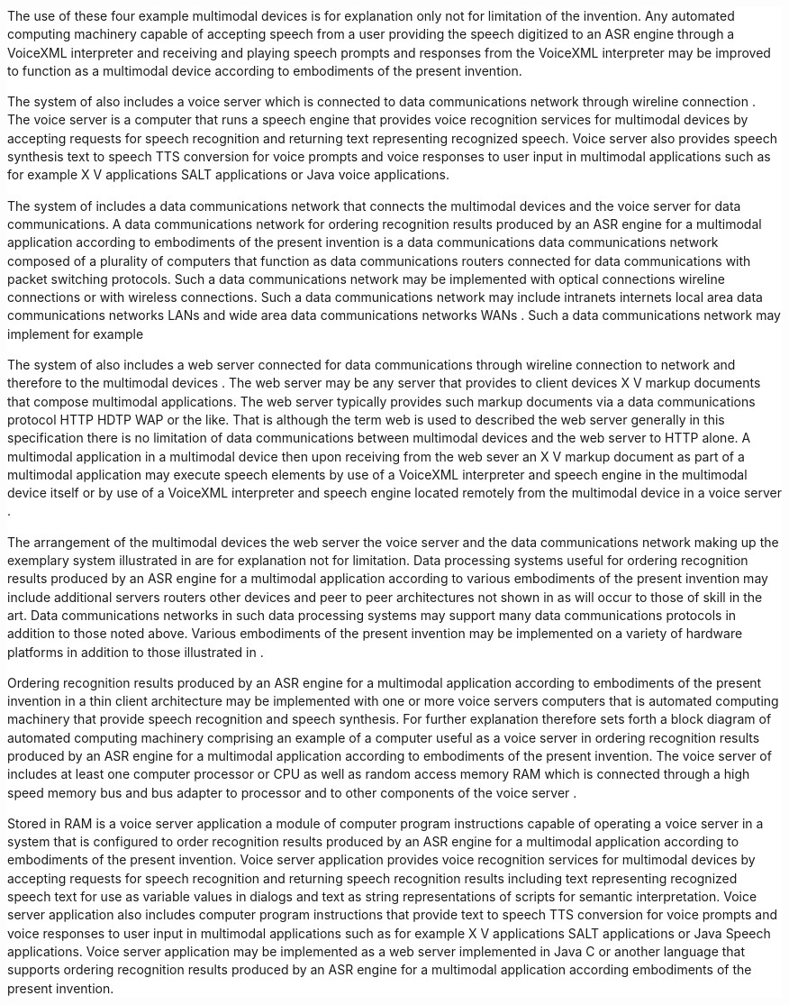 The use of these four example multimodal devices is for explanation only not for limitation of the invention. Any automated computing machinery capable of accepting speech from a user providing the speech digitized to an ASR engine through a VoiceXML interpreter and receiving and playing speech prompts and responses from the VoiceXML interpreter may be improved to function as a multimodal device according to embodiments of the present invention.

The system of also includes a voice server which is connected to data communications network through wireline connection . The voice server is a computer that runs a speech engine that provides voice recognition services for multimodal devices by accepting requests for speech recognition and returning text representing recognized speech. Voice server also provides speech synthesis text to speech TTS conversion for voice prompts and voice responses to user input in multimodal applications such as for example X V applications SALT applications or Java voice applications.

The system of includes a data communications network that connects the multimodal devices and the voice server for data communications. A data communications network for ordering recognition results produced by an ASR engine for a multimodal application according to embodiments of the present invention is a data communications data communications network composed of a plurality of computers that function as data communications routers connected for data communications with packet switching protocols. Such a data communications network may be implemented with optical connections wireline connections or with wireless connections. Such a data communications network may include intranets internets local area data communications networks LANs and wide area data communications networks WANs . Such a data communications network may implement for example 

The system of also includes a web server connected for data communications through wireline connection to network and therefore to the multimodal devices . The web server may be any server that provides to client devices X V markup documents that compose multimodal applications. The web server typically provides such markup documents via a data communications protocol HTTP HDTP WAP or the like. That is although the term web is used to described the web server generally in this specification there is no limitation of data communications between multimodal devices and the web server to HTTP alone. A multimodal application in a multimodal device then upon receiving from the web sever an X V markup document as part of a multimodal application may execute speech elements by use of a VoiceXML interpreter and speech engine in the multimodal device itself or by use of a VoiceXML interpreter and speech engine located remotely from the multimodal device in a voice server .

The arrangement of the multimodal devices the web server the voice server and the data communications network making up the exemplary system illustrated in are for explanation not for limitation. Data processing systems useful for ordering recognition results produced by an ASR engine for a multimodal application according to various embodiments of the present invention may include additional servers routers other devices and peer to peer architectures not shown in as will occur to those of skill in the art. Data communications networks in such data processing systems may support many data communications protocols in addition to those noted above. Various embodiments of the present invention may be implemented on a variety of hardware platforms in addition to those illustrated in .

Ordering recognition results produced by an ASR engine for a multimodal application according to embodiments of the present invention in a thin client architecture may be implemented with one or more voice servers computers that is automated computing machinery that provide speech recognition and speech synthesis. For further explanation therefore sets forth a block diagram of automated computing machinery comprising an example of a computer useful as a voice server in ordering recognition results produced by an ASR engine for a multimodal application according to embodiments of the present invention. The voice server of includes at least one computer processor or CPU as well as random access memory RAM which is connected through a high speed memory bus and bus adapter to processor and to other components of the voice server .

Stored in RAM is a voice server application a module of computer program instructions capable of operating a voice server in a system that is configured to order recognition results produced by an ASR engine for a multimodal application according to embodiments of the present invention. Voice server application provides voice recognition services for multimodal devices by accepting requests for speech recognition and returning speech recognition results including text representing recognized speech text for use as variable values in dialogs and text as string representations of scripts for semantic interpretation. Voice server application also includes computer program instructions that provide text to speech TTS conversion for voice prompts and voice responses to user input in multimodal applications such as for example X V applications SALT applications or Java Speech applications. Voice server application may be implemented as a web server implemented in Java C or another language that supports ordering recognition results produced by an ASR engine for a multimodal application according embodiments of the present invention.
